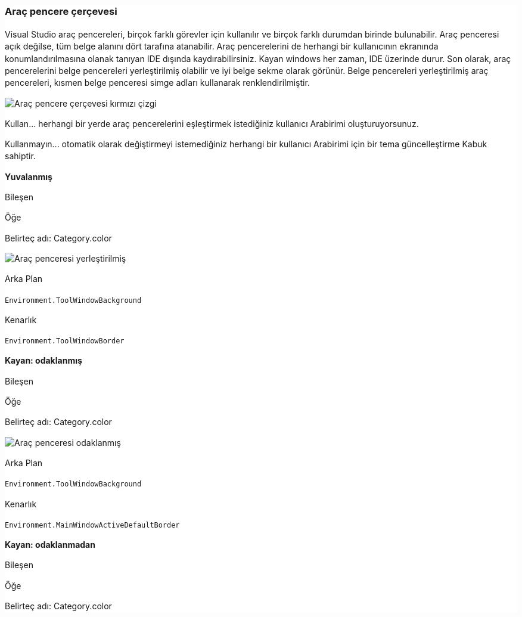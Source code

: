 ### <a name="tool-window-frame"></a>Araç pencere çerçevesi
 Visual Studio araç pencereleri, birçok farklı görevler için kullanılır ve birçok farklı durumdan birinde bulunabilir. Araç penceresi açık değilse, tüm belge alanını dört tarafına atanabilir. Araç pencerelerini de herhangi bir kullanıcının ekranında konumlandırılmasına olanak tanıyan IDE dışında kaydırabilirsiniz. Kayan windows her zaman, IDE üzerinde durur. Son olarak, araç pencerelerini belge pencereleri yerleştirilmiş olabilir ve iyi belge sekme olarak görünür. Belge pencereleri yerleştirilmiş araç pencereleri, kısmen belge penceresi simge adları kullanarak renklendirilmiştir.

 ![Araç pencere çerçevesi kırmızı çizgi](../../extensibility/ux-guidelines/media/0303-088-toolwindowframeredline.png "0303 088_ToolWindowFrameRedline")

 Kullan...
herhangi bir yerde araç pencerelerini eşleştirmek istediğiniz kullanıcı Arabirimi oluşturuyorsunuz.

 Kullanmayın...
otomatik olarak değiştirmeyi istemediğiniz herhangi bir kullanıcı Arabirimi için bir tema güncelleştirme Kabuk sahiptir.

 **Yuvalanmış**

 Bileşen

 Öğe

 Belirteç adı: Category.color

 ![Araç penceresi yerleştirilmiş](../../extensibility/ux-guidelines/media/0303-089-toolwindowdocked.png "0303 089_ToolWindowDocked")

 Arka Plan

 `Environment.ToolWindowBackground`

 Kenarlık

 `Environment.ToolWindowBorder`

 **Kayan: odaklanmış**

 Bileşen

 Öğe

 Belirteç adı: Category.color

 ![Araç penceresi odaklanmış](../../extensibility/ux-guidelines/media/0303-090-toolwindowfocused.png "0303 090_ToolWindowFocused")

 Arka Plan

 `Environment.ToolWindowBackground`

 Kenarlık

 `Environment.MainWindowActiveDefaultBorder`

 **Kayan: odaklanmadan**

 Bileşen

 Öğe

 Belirteç adı: Category.color
